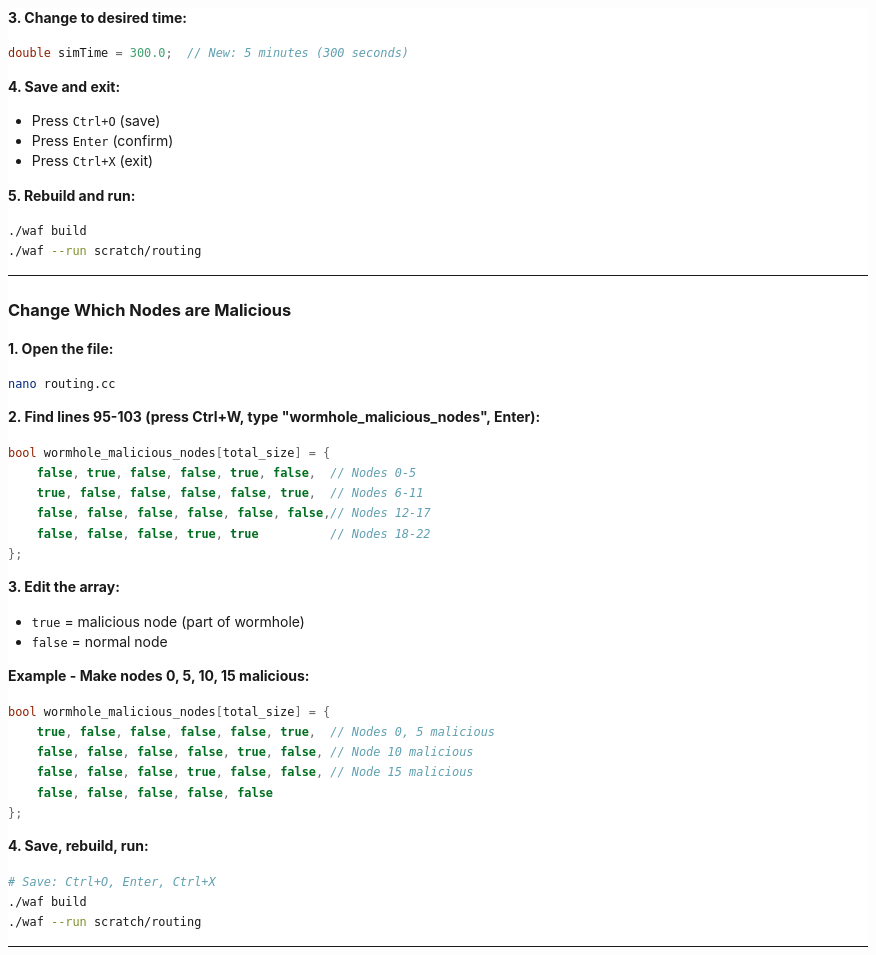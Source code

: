 **3. Change to desired time:**
```cpp
double simTime = 300.0;  // New: 5 minutes (300 seconds)
```

**4. Save and exit:**
- Press `Ctrl+O` (save)
- Press `Enter` (confirm)
- Press `Ctrl+X` (exit)

**5. Rebuild and run:**
```bash
./waf build
./waf --run scratch/routing
```

---

### Change Which Nodes are Malicious

**1. Open the file:**
```bash
nano routing.cc
```

**2. Find lines 95-103 (press Ctrl+W, type "wormhole_malicious_nodes", Enter):**
```cpp
bool wormhole_malicious_nodes[total_size] = {
    false, true, false, false, true, false,  // Nodes 0-5
    true, false, false, false, false, true,  // Nodes 6-11
    false, false, false, false, false, false,// Nodes 12-17
    false, false, false, true, true          // Nodes 18-22
};
```

**3. Edit the array:**
- `true` = malicious node (part of wormhole)
- `false` = normal node

**Example - Make nodes 0, 5, 10, 15 malicious:**
```cpp
bool wormhole_malicious_nodes[total_size] = {
    true, false, false, false, false, true,  // Nodes 0, 5 malicious
    false, false, false, false, true, false, // Node 10 malicious
    false, false, false, true, false, false, // Node 15 malicious
    false, false, false, false, false
};
```

**4. Save, rebuild, run:**
```bash
# Save: Ctrl+O, Enter, Ctrl+X
./waf build
./waf --run scratch/routing
```

---
